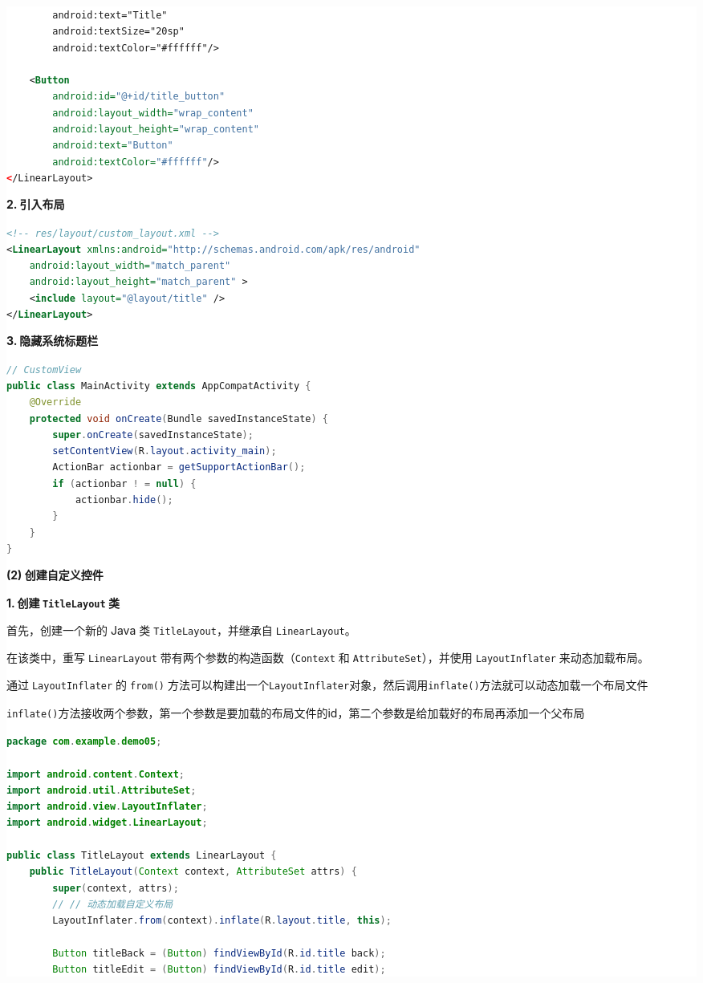 ```xml
        android:text="Title"
        android:textSize="20sp"
        android:textColor="#ffffff"/>

    <Button
        android:id="@+id/title_button"
        android:layout_width="wrap_content"
        android:layout_height="wrap_content"
        android:text="Button"
        android:textColor="#ffffff"/>
</LinearLayout>
```

**2. 引入布局**

```xml
<!-- res/layout/custom_layout.xml -->
<LinearLayout xmlns:android="http://schemas.android.com/apk/res/android"
    android:layout_width="match_parent"
    android:layout_height="match_parent" >
    <include layout="@layout/title" />
</LinearLayout>
```

**3. 隐藏系统标题栏**

```java
// CustomView
public class MainActivity extends AppCompatActivity {
    @Override
    protected void onCreate(Bundle savedInstanceState) {
        super.onCreate(savedInstanceState);
        setContentView(R.layout.activity_main);
        ActionBar actionbar = getSupportActionBar();
        if (actionbar ! = null) {
            actionbar.hide();
        }
    }
}
```

**(2) 创建自定义控件**

**1. 创建 `TitleLayout` 类**

首先，创建一个新的 Java 类 `TitleLayout`，并继承自 `LinearLayout`。

在该类中，重写 `LinearLayout` 带有两个参数的构造函数（`Context` 和 `AttributeSet`），并使用 `LayoutInflater` 来动态加载布局。

通过 `LayoutInflater` 的 `from()` 方法可以构建出一个`LayoutInflater`对象，然后调用`inflate()`方法就可以动态加载一个布局文件

`inflate()`方法接收两个参数，第一个参数是要加载的布局文件的id，第二个参数是给加载好的布局再添加一个父布局

```java
package com.example.demo05;

import android.content.Context;
import android.util.AttributeSet;
import android.view.LayoutInflater;
import android.widget.LinearLayout;

public class TitleLayout extends LinearLayout {
    public TitleLayout(Context context, AttributeSet attrs) {
        super(context, attrs);
        // // 动态加载自定义布局
        LayoutInflater.from(context).inflate(R.layout.title, this);

        Button titleBack = (Button) findViewById(R.id.title back);
        Button titleEdit = (Button) findViewById(R.id.title edit);
```